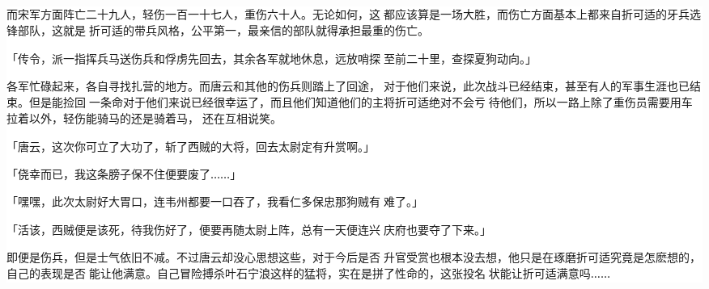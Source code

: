 而宋军方面阵亡二十九人，轻伤一百一十七人，重伤六十人。无论如何，这
都应该算是一场大胜，而伤亡方面基本上都来自折可适的牙兵选锋部队，这就是
折可适的带兵风格，公平第一，最亲信的部队就得承担最重的伤亡。

「传令，派一指挥兵马送伤兵和俘虏先回去，其余各军就地休息，远放哨探
至前二十里，查探夏狗动向。」

各军忙碌起来，各自寻找扎营的地方。而唐云和其他的伤兵则踏上了回途，
对于他们来说，此次战斗已经结束，甚至有人的军事生涯也已结束。但是能捡回
一条命对于他们来说已经很幸运了，而且他们知道他们的主将折可适绝对不会亏
待他们，所以一路上除了重伤员需要用车拉着以外，轻伤能骑马的还是骑着马，
还在互相说笑。

「唐云，这次你可立了大功了，斩了西贼的大将，回去太尉定有升赏啊。」

「侥幸而已，我这条膀子保不住便要废了……」

「嘿嘿，此次太尉好大胃口，连韦州都要一口吞了，我看仁多保忠那狗贼有
难了。」

「活该，西贼便是该死，待我伤好了，便要再随太尉上阵，总有一天便连兴
庆府也要夺了下来。」

即便是伤兵，但是士气依旧不减。不过唐云却没心思想这些，对于今后是否
升官受赏也根本没去想，他只是在琢磨折可适究竟是怎麽想的，自己的表现是否
能让他满意。自己冒险搏杀叶石宁浪这样的猛将，实在是拼了性命的，这张投名
状能让折可适满意吗……